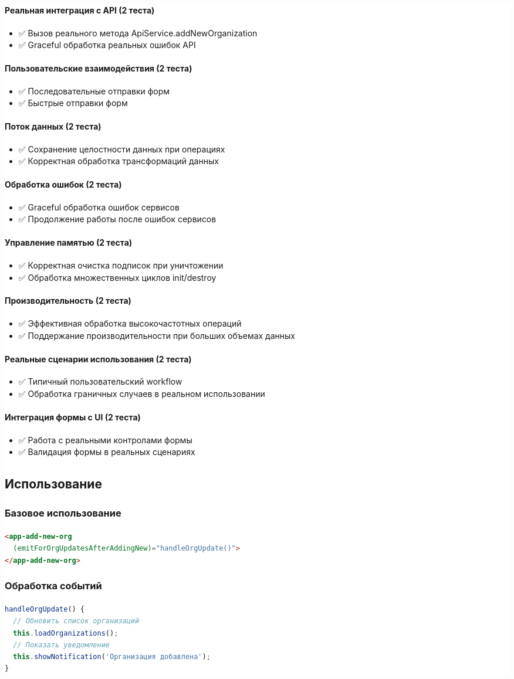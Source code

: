 #### Реальная интеграция с API (2 теста)
- ✅ Вызов реального метода ApiService.addNewOrganization
- ✅ Graceful обработка реальных ошибок API

#### Пользовательские взаимодействия (2 теста)
- ✅ Последовательные отправки форм
- ✅ Быстрые отправки форм

#### Поток данных (2 теста)
- ✅ Сохранение целостности данных при операциях
- ✅ Корректная обработка трансформаций данных

#### Обработка ошибок (2 теста)
- ✅ Graceful обработка ошибок сервисов
- ✅ Продолжение работы после ошибок сервисов

#### Управление памятью (2 теста)
- ✅ Корректная очистка подписок при уничтожении
- ✅ Обработка множественных циклов init/destroy

#### Производительность (2 теста)
- ✅ Эффективная обработка высокочастотных операций
- ✅ Поддержание производительности при больших объемах данных

#### Реальные сценарии использования (2 теста)
- ✅ Типичный пользовательский workflow
- ✅ Обработка граничных случаев в реальном использовании

#### Интеграция формы с UI (2 теста)
- ✅ Работа с реальными контролами формы
- ✅ Валидация формы в реальных сценариях

## Использование

### Базовое использование
```html
<app-add-new-org 
  (emitForOrgUpdatesAfterAddingNew)="handleOrgUpdate()">
</app-add-new-org>
```

### Обработка событий
```typescript
handleOrgUpdate() {
  // Обновить список организаций
  this.loadOrganizations();
  // Показать уведомление
  this.showNotification('Организация добавлена');
}
```
